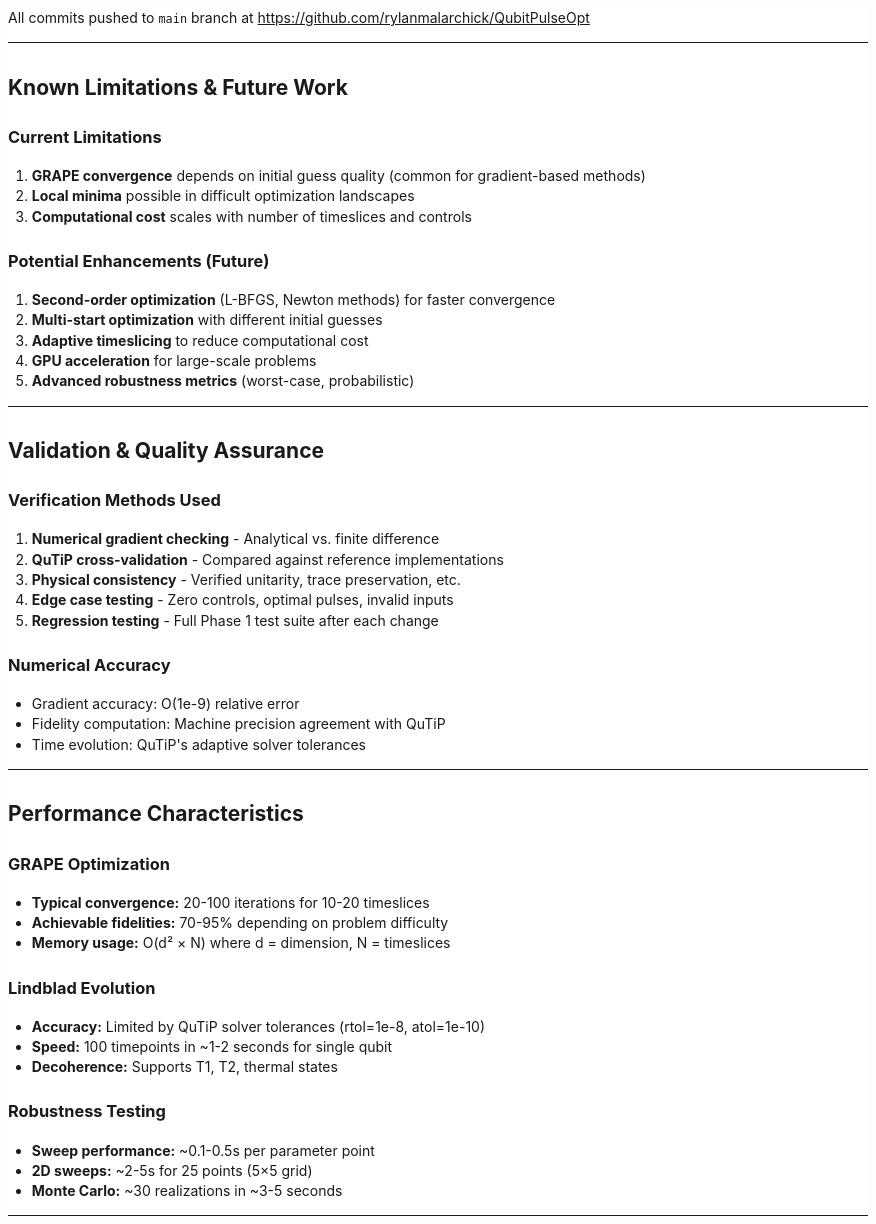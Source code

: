 All commits pushed to `main` branch at https://github.com/rylanmalarchick/QubitPulseOpt

---

## Known Limitations & Future Work

### Current Limitations
1. **GRAPE convergence** depends on initial guess quality (common for gradient-based methods)
2. **Local minima** possible in difficult optimization landscapes
3. **Computational cost** scales with number of timeslices and controls

### Potential Enhancements (Future)
1. **Second-order optimization** (L-BFGS, Newton methods) for faster convergence
2. **Multi-start optimization** with different initial guesses
3. **Adaptive timeslicing** to reduce computational cost
4. **GPU acceleration** for large-scale problems
5. **Advanced robustness metrics** (worst-case, probabilistic)

---

## Validation & Quality Assurance

### Verification Methods Used
1. **Numerical gradient checking** - Analytical vs. finite difference
2. **QuTiP cross-validation** - Compared against reference implementations
3. **Physical consistency** - Verified unitarity, trace preservation, etc.
4. **Edge case testing** - Zero controls, optimal pulses, invalid inputs
5. **Regression testing** - Full Phase 1 test suite after each change

### Numerical Accuracy
- Gradient accuracy: O(1e-9) relative error
- Fidelity computation: Machine precision agreement with QuTiP
- Time evolution: QuTiP's adaptive solver tolerances

---

## Performance Characteristics

### GRAPE Optimization
- **Typical convergence:** 20-100 iterations for 10-20 timeslices
- **Achievable fidelities:** 70-95% depending on problem difficulty
- **Memory usage:** O(d² × N) where d = dimension, N = timeslices

### Lindblad Evolution
- **Accuracy:** Limited by QuTiP solver tolerances (rtol=1e-8, atol=1e-10)
- **Speed:** 100 timepoints in ~1-2 seconds for single qubit
- **Decoherence:** Supports T1, T2, thermal states

### Robustness Testing
- **Sweep performance:** ~0.1-0.5s per parameter point
- **2D sweeps:** ~2-5s for 25 points (5×5 grid)
- **Monte Carlo:** ~30 realizations in ~3-5 seconds

---